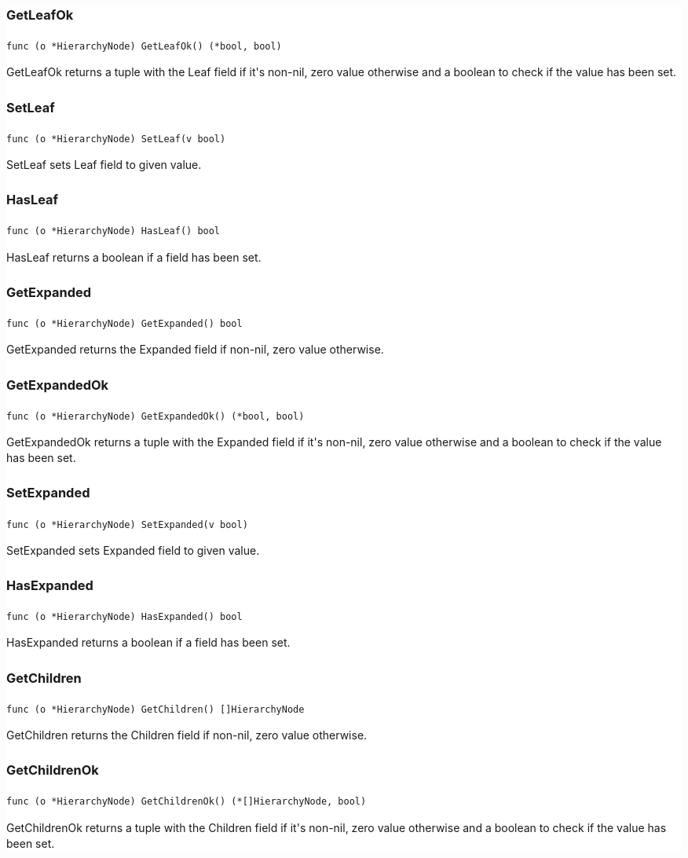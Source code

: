 ### GetLeafOk

`func (o *HierarchyNode) GetLeafOk() (*bool, bool)`

GetLeafOk returns a tuple with the Leaf field if it's non-nil, zero value otherwise
and a boolean to check if the value has been set.

### SetLeaf

`func (o *HierarchyNode) SetLeaf(v bool)`

SetLeaf sets Leaf field to given value.

### HasLeaf

`func (o *HierarchyNode) HasLeaf() bool`

HasLeaf returns a boolean if a field has been set.

### GetExpanded

`func (o *HierarchyNode) GetExpanded() bool`

GetExpanded returns the Expanded field if non-nil, zero value otherwise.

### GetExpandedOk

`func (o *HierarchyNode) GetExpandedOk() (*bool, bool)`

GetExpandedOk returns a tuple with the Expanded field if it's non-nil, zero value otherwise
and a boolean to check if the value has been set.

### SetExpanded

`func (o *HierarchyNode) SetExpanded(v bool)`

SetExpanded sets Expanded field to given value.

### HasExpanded

`func (o *HierarchyNode) HasExpanded() bool`

HasExpanded returns a boolean if a field has been set.

### GetChildren

`func (o *HierarchyNode) GetChildren() []HierarchyNode`

GetChildren returns the Children field if non-nil, zero value otherwise.

### GetChildrenOk

`func (o *HierarchyNode) GetChildrenOk() (*[]HierarchyNode, bool)`

GetChildrenOk returns a tuple with the Children field if it's non-nil, zero value otherwise
and a boolean to check if the value has been set.
